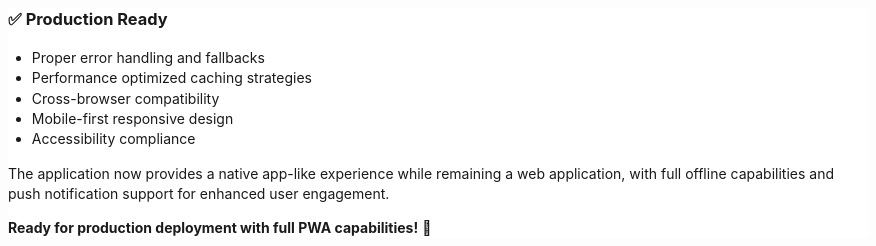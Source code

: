 ### ✅ **Production Ready**
- Proper error handling and fallbacks
- Performance optimized caching strategies
- Cross-browser compatibility
- Mobile-first responsive design
- Accessibility compliance

The application now provides a native app-like experience while remaining a web application, with full offline capabilities and push notification support for enhanced user engagement.

**Ready for production deployment with full PWA capabilities!** 🚀